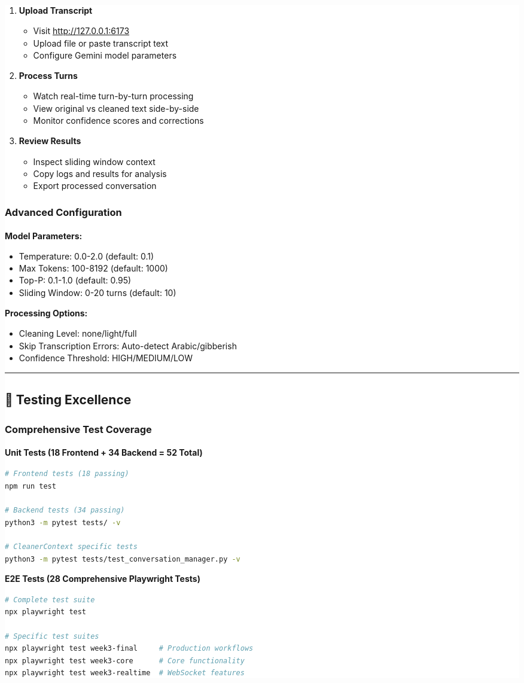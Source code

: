 1. **Upload Transcript**
   - Visit http://127.0.0.1:6173
   - Upload file or paste transcript text
   - Configure Gemini model parameters

2. **Process Turns**
   - Watch real-time turn-by-turn processing
   - View original vs cleaned text side-by-side
   - Monitor confidence scores and corrections

3. **Review Results**
   - Inspect sliding window context
   - Copy logs and results for analysis
   - Export processed conversation

### Advanced Configuration

**Model Parameters:**
- Temperature: 0.0-2.0 (default: 0.1)
- Max Tokens: 100-8192 (default: 1000)
- Top-P: 0.1-1.0 (default: 0.95)
- Sliding Window: 0-20 turns (default: 10)

**Processing Options:**
- Cleaning Level: none/light/full
- Skip Transcription Errors: Auto-detect Arabic/gibberish
- Confidence Threshold: HIGH/MEDIUM/LOW

---

## 🧪 Testing Excellence

### Comprehensive Test Coverage

**Unit Tests (18 Frontend + 34 Backend = 52 Total)**
```bash
# Frontend tests (18 passing)
npm run test

# Backend tests (34 passing)  
python3 -m pytest tests/ -v

# CleanerContext specific tests
python3 -m pytest tests/test_conversation_manager.py -v
```

**E2E Tests (28 Comprehensive Playwright Tests)**
```bash
# Complete test suite
npx playwright test

# Specific test suites
npx playwright test week3-final     # Production workflows
npx playwright test week3-core      # Core functionality
npx playwright test week3-realtime  # WebSocket features
```
